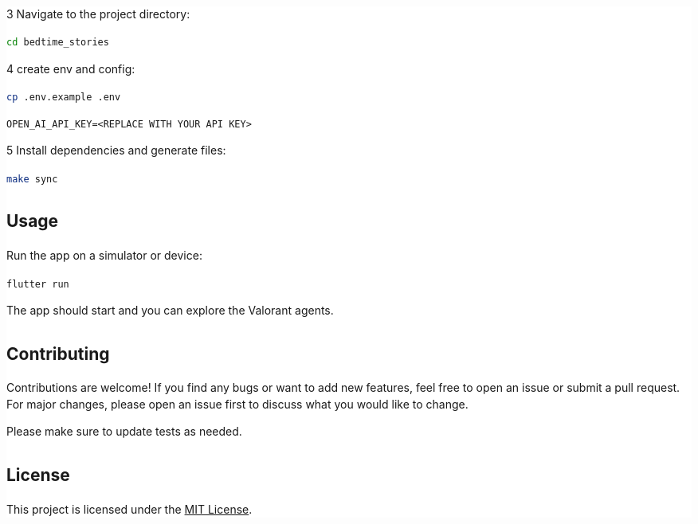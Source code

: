 3 Navigate to the project directory:

```bash
cd bedtime_stories
```

4 create env and config:

```bash
cp .env.example .env
```

```.env
OPEN_AI_API_KEY=<REPLACE WITH YOUR API KEY>
```

5 Install dependencies and generate files:

```bash
make sync
```

## Usage

Run the app on a simulator or device:

```bash
flutter run
```

The app should start and you can explore the Valorant agents.

## Contributing

Contributions are welcome! If you find any bugs or want to add new features, feel free to open an issue or submit a pull request. For major changes, please open an issue first to discuss what you would like to change.

Please make sure to update tests as needed.

## License

This project is licensed under the [MIT License](LICENSE).
